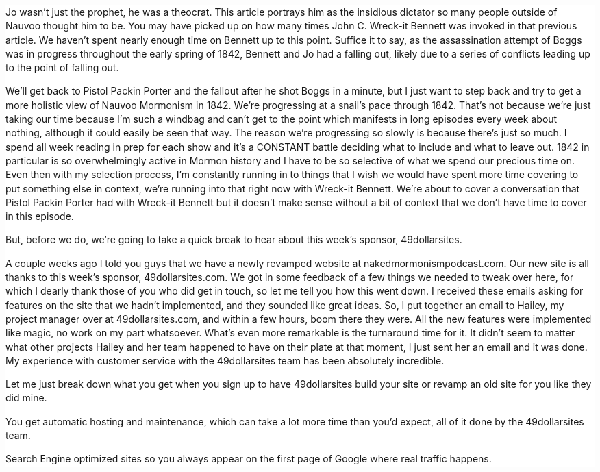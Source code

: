 Jo wasn’t just the prophet, he was a theocrat. This article portrays him
as the insidious dictator so many people outside of Nauvoo thought him
to be. You may have picked up on how many times John C. Wreck-it Bennett
was invoked in that previous article. We haven’t spent nearly enough
time on Bennett up to this point. Suffice it to say, as the
assassination attempt of Boggs was in progress throughout the early
spring of 1842, Bennett and Jo had a falling out, likely due to a series
of conflicts leading up to the point of falling out.

We’ll get back to Pistol Packin Porter and the fallout after he shot
Boggs in a minute, but I just want to step back and try to get a more
holistic view of Nauvoo Mormonism in 1842. We’re progressing at a
snail’s pace through 1842. That’s not because we’re just taking our
time because I’m such a windbag and can’t get to the point which
manifests in long episodes every week about nothing, although it could
easily be seen that way. The reason we’re progressing so slowly is
because there’s just so much. I spend all week reading in prep for each
show and it’s a CONSTANT battle deciding what to include and what to
leave out. 1842 in particular is so overwhelmingly active in Mormon
history and I have to be so selective of what we spend our precious time
on. Even then with my selection process, I’m constantly running in to
things that I wish we would have spent more time covering to put
something else in context, we’re running into that right now with
Wreck-it Bennett. We’re about to cover a conversation that Pistol Packin
Porter had with Wreck-it Bennett but it doesn’t make sense without a bit
of context that we don’t have time to cover in this episode.

But, before we do, we’re going to take a quick break to hear about this
week’s sponsor, 49dollarsites.

A couple weeks ago I told you guys that we have a newly revamped website
at nakedmormonismpodcast.com. Our new site is all thanks to this week’s
sponsor, 49dollarsites.com. We got in some feedback of a few things we
needed to tweak over here, for which I dearly thank those of you who did
get in touch, so let me tell you how this went down. I received these
emails asking for features on the site that we hadn’t implemented, and
they sounded like great ideas. So, I put together an email to Hailey, my
project manager over at 49dollarsites.com, and within a few hours, boom
there they were. All the new features were implemented like magic, no
work on my part whatsoever. What’s even more remarkable is the
turnaround time for it. It didn’t seem to matter what other projects
Hailey and her team happened to have on their plate at that moment, I
just sent her an email and it was done. My experience with customer
service with the 49dollarsites team has been absolutely incredible.

Let me just break down what you get when you sign up to have
49dollarsites build your site or revamp an old site for you like they
did mine.

You get automatic hosting and maintenance, which can take a lot more
time than you’d expect, all of it done by the 49dollarsites team.

Search Engine optimized sites so you always appear on the first page of
Google where real traffic happens.

